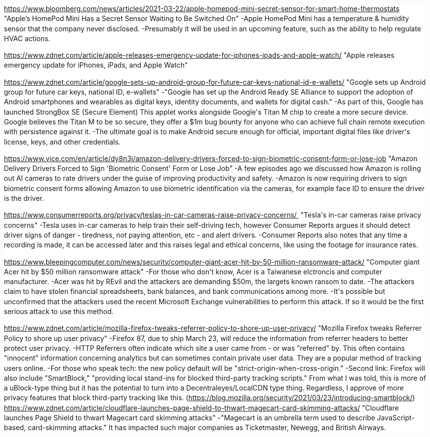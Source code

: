 https://www.bloomberg.com/news/articles/2021-03-22/apple-homepod-mini-secret-sensor-for-smart-home-thermostats
"Apple’s HomePod Mini Has a Secret Sensor Waiting to Be Switched On"
-Apple HomePod Mini has a temperature & humidity sensor that the company never disclosed.
-Presumably it will be used in an upcoming feature, such as the ability to help regulate HVAC actions.

https://www.zdnet.com/article/apple-releases-emergency-update-for-iphones-ipads-and-apple-watch/
"Apple releases emergency update for iPhones, iPads, and Apple Watch"

https://www.zdnet.com/article/google-sets-up-android-group-for-future-car-keys-national-id-e-wallets/
"Google sets up Android group for future car keys, national ID, e-wallets"
-"Google has set up the Android Ready SE Alliance to support the adoption of Android smartphones and wearables as digital keys, identity documents, and wallets for digital cash."
-As part of this, Google has launched StrongBox SE (Secure Element) This applet works alongside Google's Titan M chip to create a more secure device. Google believes the Titan M to be so secure, they offer a $1m bug bounty for anyone who can achieve full chain remote execution with persistence against it.
-The ultimate goal is to make Android secure enough for official, important digital files like driver's license, keys, and other credentials.

https://www.vice.com/en/article/dy8n3j/amazon-delivery-drivers-forced-to-sign-biometric-consent-form-or-lose-job
"Amazon Delivery Drivers Forced to Sign 'Biometric Consent' Form or Lose Job"
-A few episodes ago we discussed how Amazon is rolling out AI cameras to rate drivers under the guise of improving productivity and safety.
-Amazon is now requiring drivers to sign biometric consent forms allowing Amazon to use biometric identification via the cameras, for example face ID to ensure the driver is the driver.

https://www.consumerreports.org/privacy/teslas-in-car-cameras-raise-privacy-concerns/ 
"Tesla's in-car cameras raise privacy concerns"
-Tesla uses in-car cameras to help train their self-driving tech, however Consumer Reports argues it should detect driver signs of danger - tiredness, not paying attention, etc - and alert drivers.
-Consumer Reports also notes that any time a recording is made, it can be accessed later and this raises legal and ethical concerns, like using the footage for insurance rates.

https://www.bleepingcomputer.com/news/security/computer-giant-acer-hit-by-50-million-ransomware-attack/
"Computer giant Acer hit by $50 million ransomware attack"
-For those who don't know, Acer is a Taiwanese elctroncis and computer manufacturer.
-Acer was hit by REvil and the attackers are demanding $50m, the largets known ransom to date.
-The attackers claim to have stolen financial spreadsheets, bank balances, and bank communications among more.
-It's possible but unconfirmed that the attackers used the recent Microsoft Exchange vulnerabilities to perform this attack. If so it would be the first serious attack to use this method.

https://www.zdnet.com/article/mozilla-firefox-tweaks-referrer-policy-to-shore-up-user-privacy/
"Mozilla Firefox tweaks Referrer Policy to shore up user privacy"
-Firefox 87, due to ship March 23, will reduce the information from referrer headers to better protect user privacy.
-HTTP Referrers often indicate which site a user came from - or was "referred" by. This often contains "innocent" information concerning analytics but can sometimes contain private user data. They are a popular method of tracking users online.
-For those who speak tech: the new policy default will be "strict-origin-when-cross-origin."
-Second link: Firefox will also include "SmartBlock," "providing local stand-ins for blocked third-party tracking scripts." From what I was told, this is more of a uBlock-type thing but it has the potential to turn into a Decentraleyes/LocalCDN type thing. Regardless, I approve of more privacy features that block third-party tracking like this. (https://blog.mozilla.org/security/2021/03/23/introducing-smartblock/)
https://www.zdnet.com/article/cloudflare-launches-page-shield-to-thwart-magecart-card-skimming-attacks/
"Cloudflare launches Page Shield to thwart Magecart card skimming attacks"
-"Magecart is an umbrella term used to describe JavaScript-based, card-skimming attacks." It has impacted such major companies as Ticketmaster, Newegg, and British Airways.